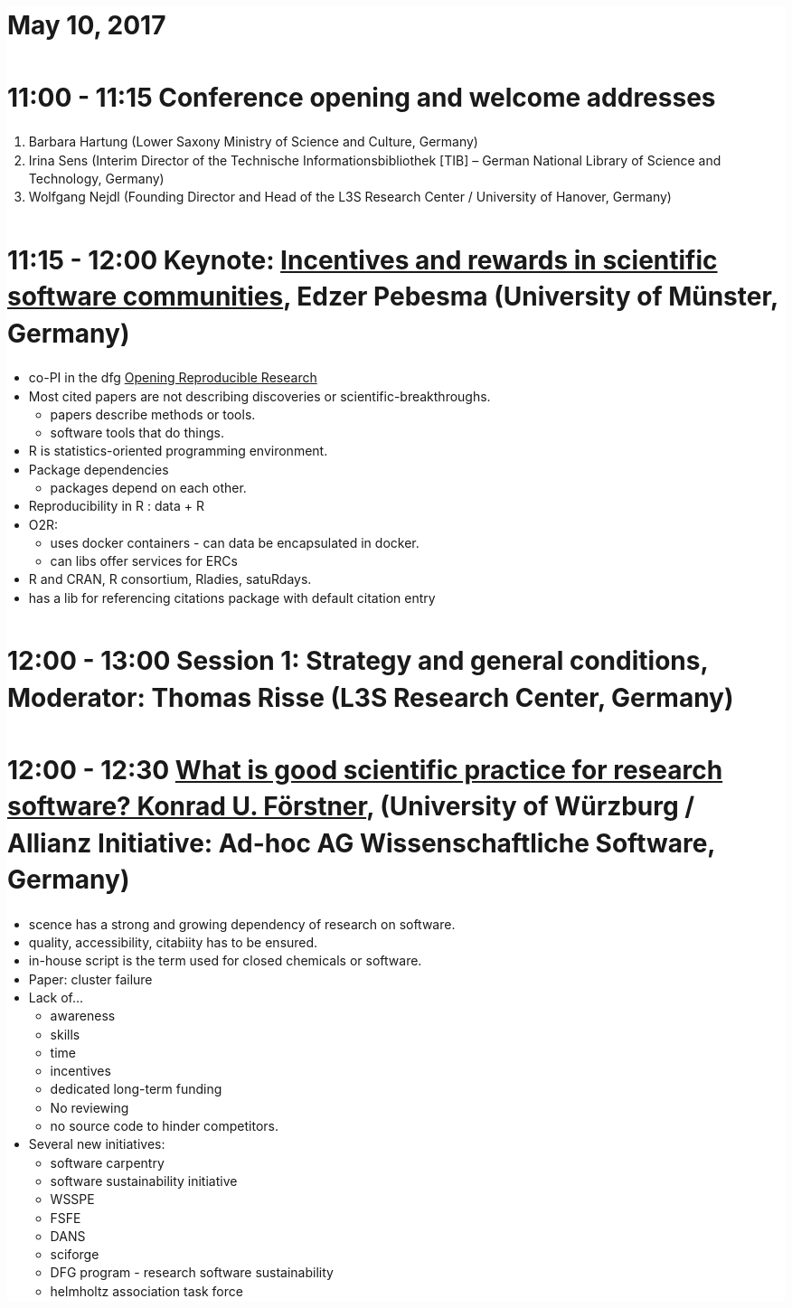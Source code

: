 # May 10, 2017

# 11:00 - 11:15 Conference opening and welcome addresses
1. Barbara Hartung (Lower Saxony Ministry of Science and Culture, Germany)
2. Irina Sens (Interim Director of the Technische Informationsbibliothek [TIB] – German National Library of Science and Technology, Germany)
3. Wolfgang Nejdl (Founding Director and Head of the L3S Research Center / University of Hanover, Germany)

# 11:15 - 12:00 Keynote: [Incentives and rewards in scientific software communities](https://events.tib.eu/nontextualinformation2017/programme/lecture/keynote-incentives-and-rewards-in-scientific-software-communities/), Edzer Pebesma (University of Münster, Germany)
+ co-PI in the dfg [Opening Reproducible Research](http://o2r.info)
+ Most cited papers are not describing discoveries or scientific-breakthroughs.
    + papers describe  methods or tools.
    + software tools that do things.
+ R is statistics-oriented programming environment.
+ Package dependencies
    + packages depend on each other.
+ Reproducibility in R : data + R
+ O2R: 
    + uses docker containers - can data be encapsulated in docker. 
    + can libs offer services for ERCs
+ R and CRAN, R consortium, Rladies, satuRdays.
+ has a lib for referencing citations package with default citation entry 


# 12:00 - 13:00 Session 1: Strategy and general conditions, Moderator: Thomas Risse (L3S Research Center, Germany)
# 12:00 - 12:30 [What is good scientific practice for research software? Konrad U. Förstner](https://www.gesetze-im-internet.de/englisch_urhg/englisch_urhg.html), (University of Würzburg / Allianz Initiative: Ad-hoc AG Wissenschaftliche Software, Germany)
+ scence has a strong and growing dependency of research on software.
+ quality, accessibility, citabiity has to be ensured.
+ in-house script is the term used for closed chemicals or software.
+ Paper: cluster failure
+ Lack of... 
    + awareness
    + skills
    + time
    + incentives
    + dedicated long-term funding
    + No reviewing
    + no source code to hinder competitors.
+ Several new initiatives: 
    + software carpentry
    + software sustainability initiative
    + WSSPE
    + FSFE
    + DANS
    + sciforge
    + DFG program - research software sustainability
    + helmholtz association task force
